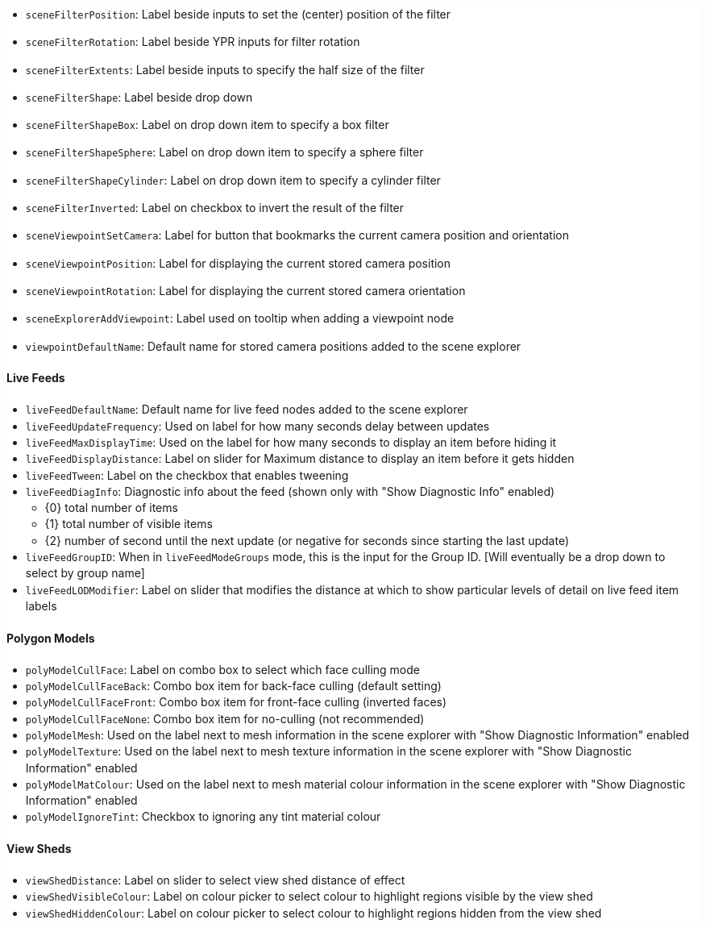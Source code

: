 - `sceneFilterPosition`: Label beside inputs to set the (center) position of the filter
- `sceneFilterRotation`: Label beside YPR inputs for filter rotation
- `sceneFilterExtents`: Label beside inputs to specify the half size of the filter
- `sceneFilterShape`: Label beside drop down 
- `sceneFilterShapeBox`: Label on drop down item to specify a box filter
- `sceneFilterShapeSphere`: Label on drop down item to specify a sphere filter
- `sceneFilterShapeCylinder`: Label on drop down item to specify a cylinder filter
- `sceneFilterInverted`: Label on checkbox to invert the result of the filter

- `sceneViewpointSetCamera`: Label for button that bookmarks the current camera position and orientation
- `sceneViewpointPosition`: Label for displaying the current stored camera position
- `sceneViewpointRotation`: Label for displaying the current stored camera orientation
- `sceneExplorerAddViewpoint`: Label used on tooltip when adding a viewpoint node
- `viewpointDefaultName`: Default name for stored camera positions added to the scene explorer

#### Live Feeds
- `liveFeedDefaultName`: Default name for live feed nodes added to the scene explorer
- `liveFeedUpdateFrequency`: Used on label for how many seconds delay between updates
- `liveFeedMaxDisplayTime`: Used on the label for how many seconds to display an item before hiding it
- `liveFeedDisplayDistance`: Label on slider for Maximum distance to display an item before it gets hidden
- `liveFeedTween`: Label on the checkbox that enables tweening
- `liveFeedDiagInfo`: Diagnostic info about the feed (shown only with "Show Diagnostic Info" enabled)
  - {0} total number of items
  - {1} total number of visible items
  - {2} number of second until the next update (or negative for seconds since starting the last update)
- `liveFeedGroupID`: When in `liveFeedModeGroups` mode, this is the input for the Group ID. [Will eventually be a drop down to select by group name]
- `liveFeedLODModifier`: Label on slider that modifies the distance at which to show particular levels of detail on live feed item labels

#### Polygon Models
- `polyModelCullFace`: Label on combo box to select which face culling mode
- `polyModelCullFaceBack`: Combo box item for back-face culling (default setting)
- `polyModelCullFaceFront`: Combo box item for front-face culling (inverted faces)
- `polyModelCullFaceNone`: Combo box item for no-culling (not recommended)
- `polyModelMesh`: Used on the label next to mesh information in the scene explorer with "Show Diagnostic Information" enabled 
- `polyModelTexture`: Used on the label next to mesh texture information in the scene explorer with "Show Diagnostic Information" enabled 
- `polyModelMatColour`: Used on the label next to mesh material colour information in the scene explorer with "Show Diagnostic Information" enabled 
- `polyModelIgnoreTint`: Checkbox to ignoring any tint material colour

#### View Sheds

- `viewShedDistance`: Label on slider to select view shed distance of effect
- `viewShedVisibleColour`: Label on colour picker to select colour to highlight regions visible by the view shed
- `viewShedHiddenColour`: Label on colour picker to select colour to highlight regions hidden from the view shed
